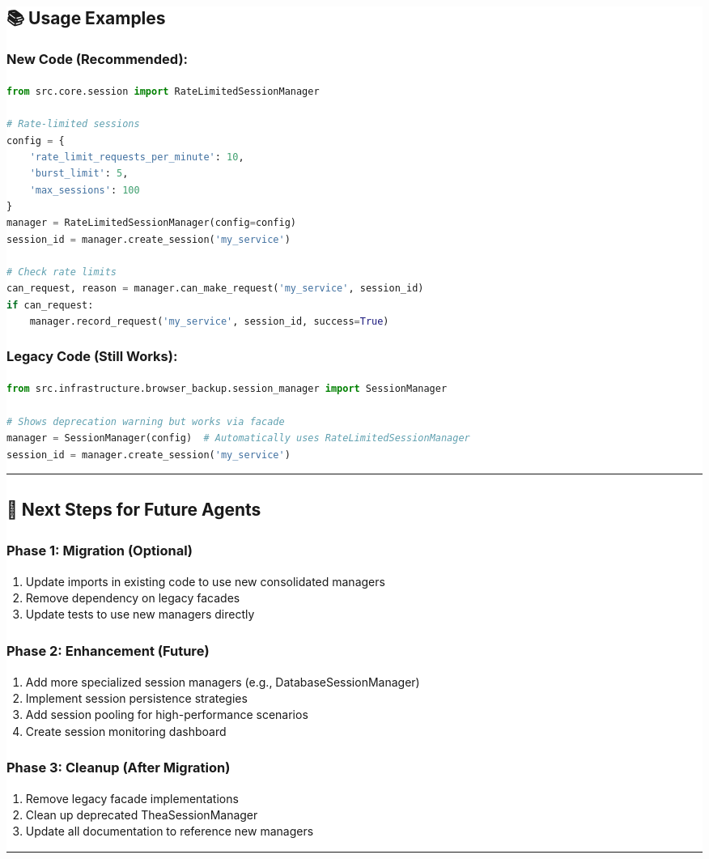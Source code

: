 
## 📚 **Usage Examples**

### **New Code (Recommended):**
```python
from src.core.session import RateLimitedSessionManager

# Rate-limited sessions
config = {
    'rate_limit_requests_per_minute': 10,
    'burst_limit': 5,
    'max_sessions': 100
}
manager = RateLimitedSessionManager(config=config)
session_id = manager.create_session('my_service')

# Check rate limits
can_request, reason = manager.can_make_request('my_service', session_id)
if can_request:
    manager.record_request('my_service', session_id, success=True)
```

### **Legacy Code (Still Works):**
```python
from src.infrastructure.browser_backup.session_manager import SessionManager

# Shows deprecation warning but works via facade
manager = SessionManager(config)  # Automatically uses RateLimitedSessionManager
session_id = manager.create_session('my_service')
```

---

## 🚀 **Next Steps for Future Agents**

### **Phase 1: Migration (Optional)**
1. Update imports in existing code to use new consolidated managers
2. Remove dependency on legacy facades
3. Update tests to use new managers directly

### **Phase 2: Enhancement (Future)**
1. Add more specialized session managers (e.g., DatabaseSessionManager)
2. Implement session persistence strategies
3. Add session pooling for high-performance scenarios
4. Create session monitoring dashboard

### **Phase 3: Cleanup (After Migration)**
1. Remove legacy facade implementations
2. Clean up deprecated TheaSessionManager
3. Update all documentation to reference new managers

---